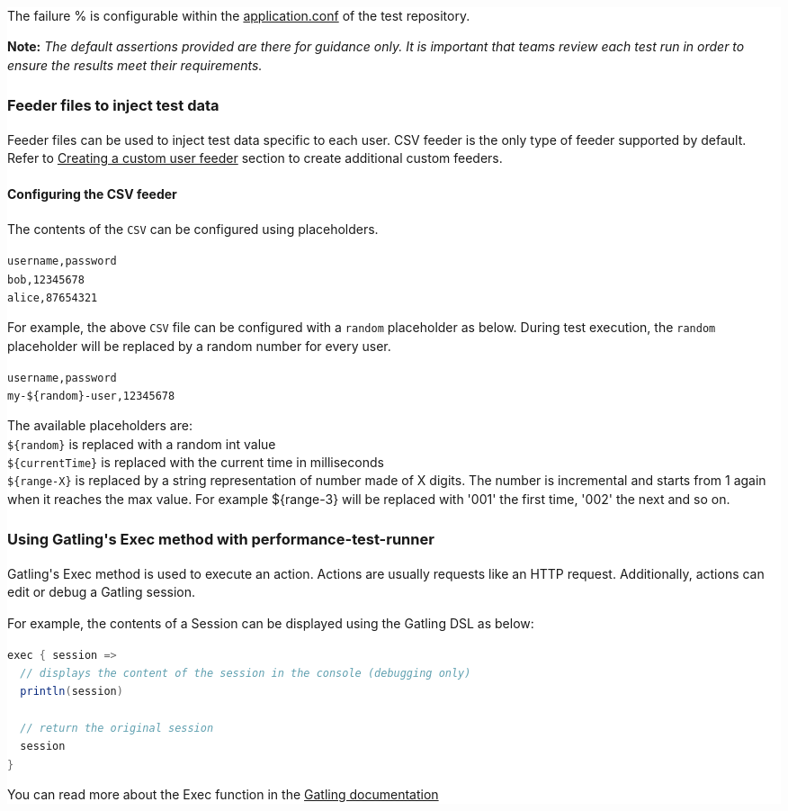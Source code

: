 The failure % is configurable within the [application.conf](#applicationconf) of the test repository.

**Note:** *The default assertions provided are there for guidance only. It is important that teams review each test run 
in order to ensure the results meet their requirements.*

### Feeder files to inject test data
Feeder files can be used to inject test data specific to each user. CSV feeder is the only type of feeder supported by default.
Refer to [Creating a custom user feeder](#creating-a-custom-user-feeder) section to create additional custom feeders.

#### Configuring the CSV feeder
The contents of the `CSV` can be configured using placeholders.

```csv
username,password
bob,12345678
alice,87654321
```
For example, the above `CSV` file can be configured with a `random` placeholder as below. During test execution, the `random`
placeholder will be replaced by a random number for every user. 
```csv
username,password
my-${random}-user,12345678
```
The available placeholders are:<br>
`${random}` is replaced with a random int value<br>
`${currentTime}` is replaced with the current time in milliseconds<br>
`${range-X}` is replaced by a string representation of number made of X digits. The number is incremental and starts 
from 1 again when it reaches the max value. For example ${range-3} will be replaced with '001' the first time, '002' 
the next and so on.

### Using Gatling's Exec method with performance-test-runner
Gatling's Exec method is used to execute an action. Actions are usually requests like an HTTP request. Additionally, actions can edit or debug a Gatling session.

For example, the contents of a Session can be displayed using the Gatling DSL as below:
```scala
exec { session =>
  // displays the content of the session in the console (debugging only)
  println(session)

  // return the original session
  session
}
```
You can read more about the Exec function in the [Gatling documentation](https://gatling.io/docs/gatling/reference/3.4/general/scenario/#exec)
